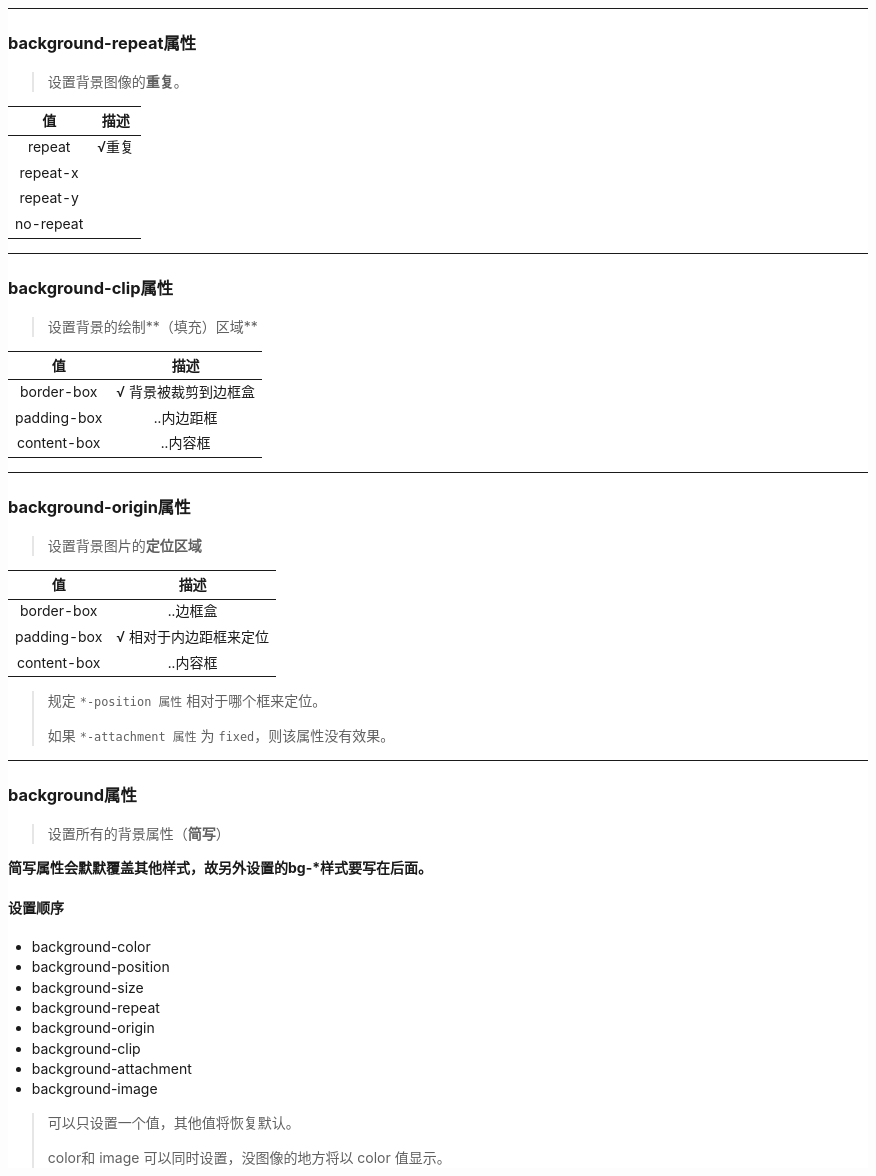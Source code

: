 ----
### background-repeat属性  
> 设置背景图像的**重复**。

 值 | 描述
 :-: | :-: 
 repeat | √重复
 repeat-x | 
 repeat-y | 
 no-repeat | 

----
### background-clip属性  
> 设置背景的绘制**（填充）区域**  

 值 | 描述
 :-: | :-: 
 border-box | √ 背景被裁剪到边框盒
 padding-box | ..内边距框
 content-box | ..内容框

----
### background-origin属性  
> 设置背景图片的**定位区域**  

 值 | 描述
 :-: | :-: 
 border-box | ..边框盒
 padding-box | √ 相对于内边距框来定位
 content-box | ..内容框

 > 规定 `*-position 属性` 相对于哪个框来定位。
 >   
 > 如果 `*-attachment 属性` 为 `fixed`，则该属性没有效果。

----
### background属性  
> 设置所有的背景属性（**简写**）  

**简写属性会默默覆盖其他样式，故另外设置的bg-\*样式要写在后面。**

#### 设置顺序  
- background-color  
- background-position  
- background-size  
- background-repeat  
- background-origin  
- background-clip  
- background-attachment  
- background-image  
> 可以只设置一个值，其他值将恢复默认。  
>
> color和 image 可以同时设置，没图像的地方将以 color 值显示。 
